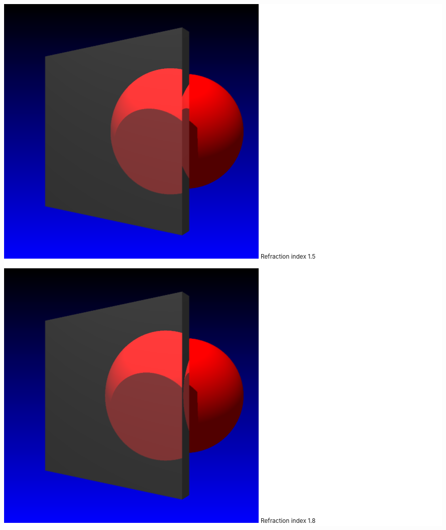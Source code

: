 </div>

<div>

![](../../images/blog/cs488/refraction1.5.png)
<small>Refraction index 1.5</small>
</div>

<div>

![](../../images/blog/cs488/refraction1.8.png)
<small>Refraction index 1.8</small>
</div>
